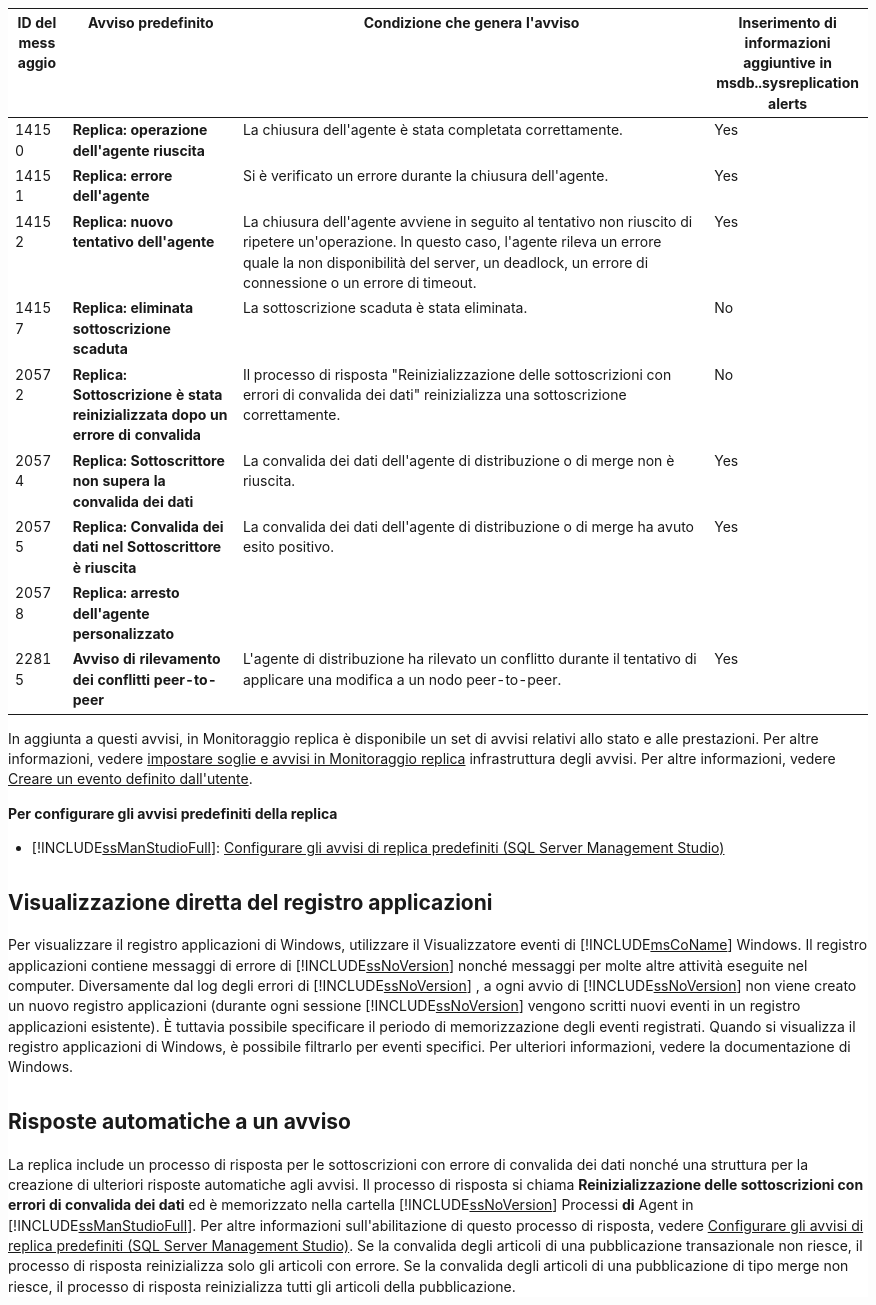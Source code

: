 |ID del messaggio|Avviso predefinito|Condizione che genera l'avviso|Inserimento di informazioni aggiuntive in msdb..sysreplicationalerts|  
|----------------|----------------------|-----------------------------------------|-----------------------------------------------------------------|  
|14150|**Replica: operazione dell'agente riuscita**|La chiusura dell'agente è stata completata correttamente.|Yes|  
|14151|**Replica: errore dell'agente**|Si è verificato un errore durante la chiusura dell'agente.|Yes|  
|14152|**Replica: nuovo tentativo dell'agente**|La chiusura dell'agente avviene in seguito al tentativo non riuscito di ripetere un'operazione. In questo caso, l'agente rileva un errore quale la non disponibilità del server, un deadlock, un errore di connessione o un errore di timeout.|Yes|  
|14157|**Replica: eliminata sottoscrizione scaduta**|La sottoscrizione scaduta è stata eliminata.|No|  
|20572|**Replica: Sottoscrizione è stata reinizializzata dopo un errore di convalida**|Il processo di risposta "Reinizializzazione delle sottoscrizioni con errori di convalida dei dati" reinizializza una sottoscrizione correttamente.|No|  
|20574|**Replica: Sottoscrittore non supera la convalida dei dati**|La convalida dei dati dell'agente di distribuzione o di merge non è riuscita.|Yes|  
|20575|**Replica: Convalida dei dati nel Sottoscrittore è riuscita**|La convalida dei dati dell'agente di distribuzione o di merge ha avuto esito positivo.|Yes|  
|20578|**Replica: arresto dell'agente personalizzato**|||  
|22815|**Avviso di rilevamento dei conflitti peer-to-peer**|L'agente di distribuzione ha rilevato un conflitto durante il tentativo di applicare una modifica a un nodo peer-to-peer.|Yes|  
  
 In aggiunta a questi avvisi, in Monitoraggio replica è disponibile un set di avvisi relativi allo stato e alle prestazioni. Per altre informazioni, vedere [impostare soglie e avvisi in Monitoraggio replica](../monitor/set-thresholds-and-warnings-in-replication-monitor.md) infrastruttura degli avvisi. Per altre informazioni, vedere [Creare un evento definito dall'utente](../../../ssms/agent/create-a-user-defined-event.md).  
  
 **Per configurare gli avvisi predefiniti della replica**  
  
-   [!INCLUDE[ssManStudioFull](../../../includes/ssmanstudiofull-md.md)]: [Configurare gli avvisi di replica predefiniti &#40;SQL Server Management Studio&#41;](../administration/configure-predefined-replication-alerts-sql-server-management-studio.md)  
  
## <a name="viewing-the-application-log-directly"></a>Visualizzazione diretta del registro applicazioni  
 Per visualizzare il registro applicazioni di Windows, utilizzare il Visualizzatore eventi di [!INCLUDE[msCoName](../../../includes/msconame-md.md)] Windows. Il registro applicazioni contiene messaggi di errore di [!INCLUDE[ssNoVersion](../../../includes/ssnoversion-md.md)] nonché messaggi per molte altre attività eseguite nel computer. Diversamente dal log degli errori di [!INCLUDE[ssNoVersion](../../../includes/ssnoversion-md.md)] , a ogni avvio di [!INCLUDE[ssNoVersion](../../../includes/ssnoversion-md.md)] non viene creato un nuovo registro applicazioni (durante ogni sessione [!INCLUDE[ssNoVersion](../../../includes/ssnoversion-md.md)] vengono scritti nuovi eventi in un registro applicazioni esistente). È tuttavia possibile specificare il periodo di memorizzazione degli eventi registrati. Quando si visualizza il registro applicazioni di Windows, è possibile filtrarlo per eventi specifici. Per ulteriori informazioni, vedere la documentazione di Windows.  
  
## <a name="automating-a-response-to-an-alert"></a>Risposte automatiche a un avviso  
 La replica include un processo di risposta per le sottoscrizioni con errore di convalida dei dati nonché una struttura per la creazione di ulteriori risposte automatiche agli avvisi. Il processo di risposta si chiama **Reinizializzazione delle sottoscrizioni con errori di convalida dei dati** ed è memorizzato nella cartella [!INCLUDE[ssNoVersion](../../../includes/ssnoversion-md.md)] Processi **di** Agent in [!INCLUDE[ssManStudioFull](../../../includes/ssmanstudiofull-md.md)]. Per altre informazioni sull'abilitazione di questo processo di risposta, vedere [Configurare gli avvisi di replica predefiniti &#40;SQL Server Management Studio&#41;](../administration/configure-predefined-replication-alerts-sql-server-management-studio.md). Se la convalida degli articoli di una pubblicazione transazionale non riesce, il processo di risposta reinizializza solo gli articoli con errore. Se la convalida degli articoli di una pubblicazione di tipo merge non riesce, il processo di risposta reinizializza tutti gli articoli della pubblicazione.  
  